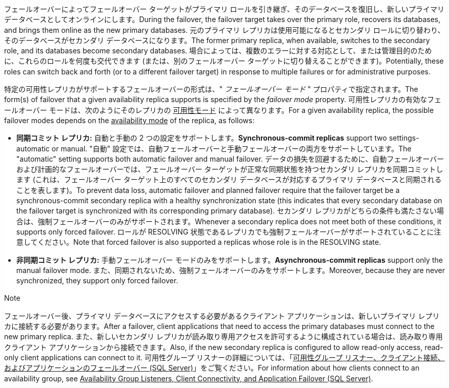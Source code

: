  <span data-ttu-id="a6a21-109">フェールオーバーによってフェールオーバー ターゲットがプライマリ ロールを引き継ぎ、そのデータベースを復旧し、新しいプライマリ データベースとしてオンラインにします。</span><span class="sxs-lookup"><span data-stu-id="a6a21-109">During the failover, the failover target takes over the primary role, recovers its databases, and brings them online as the new primary databases.</span></span> <span data-ttu-id="a6a21-110">元のプライマリ レプリカは使用可能になるとセカンダリ ロールに切り替わり、そのデータベースがセカンダリ データベースになります。</span><span class="sxs-lookup"><span data-stu-id="a6a21-110">The former primary replica, when available, switches to the secondary role, and its databases become secondary databases.</span></span> <span data-ttu-id="a6a21-111">場合によっては、複数のエラーに対する対応として、または管理目的のために、これらのロールを何度も交代できます (または、別のフェールオーバー ターゲットに切り替えることができます)。</span><span class="sxs-lookup"><span data-stu-id="a6a21-111">Potentially, these roles can switch back and forth (or to a different failover target) in response to multiple failures or for administrative purposes.</span></span>  
  
 <span data-ttu-id="a6a21-112">特定の可用性レプリカがサポートするフェールオーバーの形式は、" *フェールオーバー モード* " プロパティで指定されます。</span><span class="sxs-lookup"><span data-stu-id="a6a21-112">The form(s) of failover that a given availability replica supports is specified by the *failover mode* property.</span></span> <span data-ttu-id="a6a21-113">可用性レプリカの有効なフェールオーバー モードは、次のようにそのレプリカの [可用性モード](availability-modes-always-on-availability-groups.md) によって異なります。</span><span class="sxs-lookup"><span data-stu-id="a6a21-113">For a given availability replica, the possible failover modes depends on the [availability mode](availability-modes-always-on-availability-groups.md) of the replica, as follows:</span></span>  
  
-   <span data-ttu-id="a6a21-114">**同期コミット レプリカ:** 自動と手動の 2 つの設定をサポートします。</span><span class="sxs-lookup"><span data-stu-id="a6a21-114">**Synchronous-commit replicas** support two settings-automatic or manual.</span></span> <span data-ttu-id="a6a21-115">"自動" 設定では、自動フェールオーバーと手動フェールオーバーの両方をサポートしています。</span><span class="sxs-lookup"><span data-stu-id="a6a21-115">The "automatic" setting supports both automatic failover and manual failover.</span></span> <span data-ttu-id="a6a21-116">データの損失を回避するために、自動フェールオーバーおよび計画的なフェールオーバーでは、フェールオーバー ターゲットが正常な同期状態を持つセカンダリ レプリカを同期コミットします (これは、フェールオーバー ターゲット上のすべてのセカンダリ データベースが対応するプライマリ データベースと同期されることを表します)。</span><span class="sxs-lookup"><span data-stu-id="a6a21-116">To prevent data loss, automatic failover and planned failover require that the failover target be a synchronous-commit secondary replica with a healthy synchronization state (this indicates that every secondary database on the failover target is synchronized with its corresponding primary database).</span></span> <span data-ttu-id="a6a21-117">セカンダリ レプリカがどちらの条件も満たさない場合は、強制フェールオーバーのみがサポートされます。</span><span class="sxs-lookup"><span data-stu-id="a6a21-117">Whenever a secondary replica does not meet both of these conditions, it supports only forced failover.</span></span> <span data-ttu-id="a6a21-118">ロールが RESOLVING 状態であるレプリカでも強制フェールオーバーがサポートされていることに注意してください。</span><span class="sxs-lookup"><span data-stu-id="a6a21-118">Note that forced failover is also supported a replicas whose role is in the RESOLVING state.</span></span>  
  
-   <span data-ttu-id="a6a21-119">**非同期コミット レプリカ:** 手動フェールオーバー モードのみをサポートします。</span><span class="sxs-lookup"><span data-stu-id="a6a21-119">**Asynchronous-commit replicas** support only the manual failover mode.</span></span> <span data-ttu-id="a6a21-120">また、同期されないため、強制フェールオーバーのみをサポートします。</span><span class="sxs-lookup"><span data-stu-id="a6a21-120">Moreover, because they are never synchronized, they support only forced failover.</span></span>  
  
> [!NOTE]  
>  <span data-ttu-id="a6a21-121">フェールオーバー後、プライマリ データベースにアクセスする必要があるクライアント アプリケーションは、新しいプライマリ レプリカに接続する必要があります。</span><span class="sxs-lookup"><span data-stu-id="a6a21-121">After a failover, client applications that need to access the primary databases must connect to the new primary replica.</span></span> <span data-ttu-id="a6a21-122">また、新しいセカンダリ レプリカが読み取り専用アクセスを許可するように構成されている場合は、読み取り専用クライアント アプリケーションから接続できます。</span><span class="sxs-lookup"><span data-stu-id="a6a21-122">Also, if the new secondary replica is configured to allow read-only access, read-only client applications can connect to it.</span></span> <span data-ttu-id="a6a21-123">可用性グループ リスナーの詳細については、「[可用性グループ リスナー、クライアント接続、およびアプリケーションのフェールオーバー &#40;SQL Server&#41;](../../listeners-client-connectivity-application-failover.md)」をご覧ください。</span><span class="sxs-lookup"><span data-stu-id="a6a21-123">For information about how clients connect to an availability group, see [Availability Group Listeners, Client Connectivity, and Application Failover &#40;SQL Server&#41;](../../listeners-client-connectivity-application-failover.md).</span></span>  
  